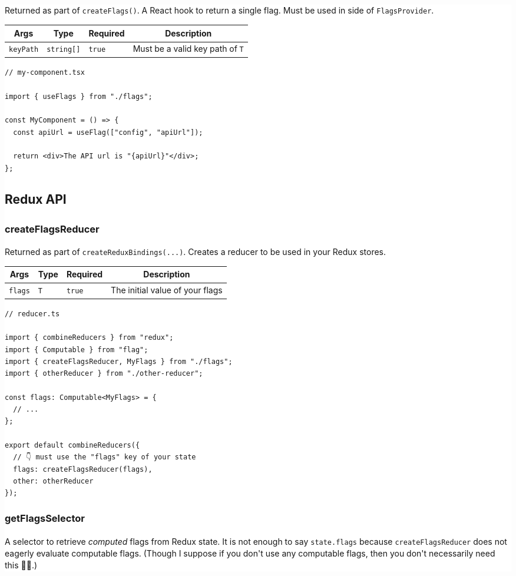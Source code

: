 Returned as part of `createFlags()`. A React hook to return a single flag. Must be used in side of `FlagsProvider`.

| Args      | Type       | Required | Description                     |
| --------- | ---------- | -------- | ------------------------------- |
| `keyPath` | `string[]` | `true`   | Must be a valid key path of `T` |

```tsx
// my-component.tsx

import { useFlags } from "./flags";

const MyComponent = () => {
  const apiUrl = useFlag(["config", "apiUrl"]);

  return <div>The API url is "{apiUrl}"</div>;
};
```

## Redux API

### createFlagsReducer

Returned as part of `createReduxBindings(...)`. Creates a reducer to be used in your Redux stores.

| Args    | Type | Required | Description                     |
| ------- | ---- | -------- | ------------------------------- |
| `flags` | `T`  | `true`   | The initial value of your flags |

```tsx
// reducer.ts

import { combineReducers } from "redux";
import { Computable } from "flag";
import { createFlagsReducer, MyFlags } from "./flags";
import { otherReducer } from "./other-reducer";

const flags: Computable<MyFlags> = {
  // ...
};

export default combineReducers({
  // 👇 must use the "flags" key of your state
  flags: createFlagsReducer(flags),
  other: otherReducer
});
```

### getFlagsSelector

A selector to retrieve _computed_ flags from Redux state. It is not enough to say `state.flags` because `createFlagsReducer` does not eagerly evaluate computable flags.
(Though I suppose if you don't use any computable flags, then you don't necessarily need this 🤷‍♂️.)
